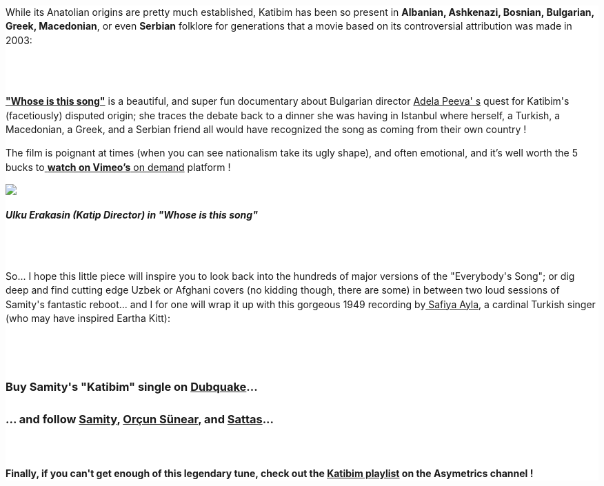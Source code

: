 While its Anatolian origins are pretty much established, Katibim has been so present in **Albanian, Ashkenazi, Bosnian, Bulgarian, Greek, Macedonian**, or even **Serbian** folklore for generations that a movie based on its controversial attribution was made in 2003:

<iframe width="100%" height="380" src="https://www.youtube-nocookie.com/embed/x8LrcGGJFLs" title="YouTube video player" frameborder="0" allow="accelerometer; autoplay; clipboard-write; encrypted-media; gyroscope; picture-in-picture" allowfullscreen referrerpolicy="origin"></iframe>

<br>

<br>

**["Whose is this song"](https://adelamedia.net/movies/whose-is-this-song.php)** is a beautiful, and super fun documentary about Bulgarian director [Adela Peeva' s](https://adelamedia.net/adela-peeva.php) quest for Katibim's (facetiously) disputed origin; she traces the debate back to a dinner she was having in Istanbul where herself, a Turkish, a Macedonian, a Greek, and a Serbian friend all would have recognized the song as coming from their own country !

The film is poignant at times (when you can see nationalism take its ugly shape), and often emotional, and it’s well worth the 5 bucks to[ **watch on Vimeo’s** on demand](https://vimeo.com/ondemand/whoseisthissong) platform !

![](/img/theasymetrics_whoseisthissong.jpg)

***Ulku Erakasin (Katip Director) in "Whose is this song"***

<br>

<br>

So... I hope this little piece will inspire you to look back into the hundreds of major versions of the "Everybody's Song"; or dig deep and find cutting edge Uzbek or Afghani covers (no kidding though, there are some) in between two loud sessions of Samity's fantastic reboot... and I for one will wrap it up with this gorgeous 1949 recording by[ Safiya Ayla](https://en.wikipedia.org/wiki/Safiye_Ayla), a cardinal Turkish singer (who may have inspired Eartha Kitt):

<iframe width="100%" height="380" src="https://www.youtube-nocookie.com/embed/SFwCw1mZd1g" title="YouTube video player" frameborder="0" allow="accelerometer; autoplay; clipboard-write; encrypted-media; gyroscope; picture-in-picture" allowfullscreen referrerpolicy="origin"></iframe>

<br>

<br>

### Buy Samity's "Katibim" single on [Dubquake](https://obf-dubquake-records.bandcamp.com/)...

### ... and follow [Samity](https://www.facebook.com/samityindub), [Orçun Sünear,](https://www.instagram.com/orcunleosunear/) and [Sattas](https://www.facebook.com/sattasband)...

<br>

#### Finally, if you can't get enough of this legendary tune, check out the [Katibim playlist](https://www.youtube.com/playlist?list=PLZtgNolXlRST7qU02Hpdg0AR7Mon9ahYU) on the Asymetrics channel !
